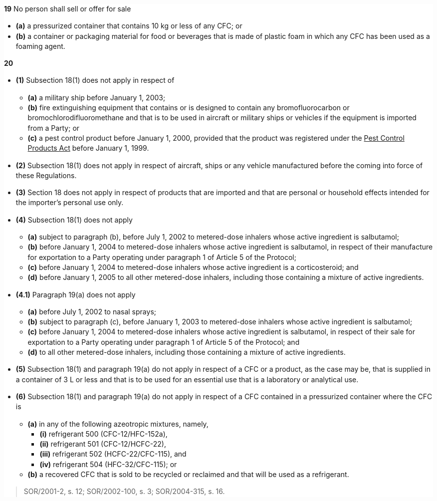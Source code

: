 


**19** No person shall sell or offer for sale
- **(a)** a pressurized container that contains 10 kg or less of any CFC; or
- **(b)** a container or packaging material for food or beverages that is made of plastic foam in which any CFC has been used as a foaming agent.



**20** 

- **(1)** Subsection 18(1) does not apply in respect of
	- **(a)** a military ship before January 1, 2003;
	- **(b)** fire extinguishing equipment that contains or is designed to contain any bromofluorocarbon or bromochlorodifluoromethane and that is to be used in aircraft or military ships or vehicles if the equipment is imported from a Party; or
	- **(c)** a pest control product before January 1, 2000, provided that the product was registered under the [Pest Control Products Act](/en/Acts/Statutes%20of%20Canada/2002/c.%2028.md) before January 1, 1999.

- **(2)** Subsection 18(1) does not apply in respect of aircraft, ships or any vehicle manufactured before the coming into force of these Regulations.

- **(3)** Section 18 does not apply in respect of products that are imported and that are personal or household effects intended for the importer’s personal use only.

- **(4)** Subsection 18(1) does not apply
	- **(a)** subject to paragraph (b), before July 1, 2002 to metered-dose inhalers whose active ingredient is salbutamol;
	- **(b)** before January 1, 2004 to metered-dose inhalers whose active ingredient is salbutamol, in respect of their manufacture for exportation to a Party operating under paragraph 1 of Article 5 of the Protocol;
	- **(c)** before January 1, 2004 to metered-dose inhalers whose active ingredient is a corticosteroid; and
	- **(d)** before January 1, 2005 to all other metered-dose inhalers, including those containing a mixture of active ingredients.

- **(4.1)** Paragraph 19(a) does not apply
	- **(a)** before July 1, 2002 to nasal sprays;
	- **(b)** subject to paragraph (c), before January 1, 2003 to metered-dose inhalers whose active ingredient is salbutamol;
	- **(c)** before January 1, 2004 to metered-dose inhalers whose active ingredient is salbutamol, in respect of their sale for exportation to a Party operating under paragraph 1 of Article 5 of the Protocol; and
	- **(d)** to all other metered-dose inhalers, including those containing a mixture of active ingredients.

- **(5)** Subsection 18(1) and paragraph 19(a) do not apply in respect of a CFC or a product, as the case may be, that is supplied in a container of 3 L or less and that is to be used for an essential use that is a laboratory or analytical use.

- **(6)** Subsection 18(1) and paragraph 19(a) do not apply in respect of a CFC contained in a pressurized container where the CFC is
	- **(a)** in any of the following azeotropic mixtures, namely,
		- **(i)** refrigerant 500 (CFC-12/HFC-152a),
		- **(ii)** refrigerant 501 (CFC-12/HCFC-22),
		- **(iii)** refrigerant 502 (HCFC-22/CFC-115), and
		- **(iv)** refrigerant 504 (HFC-32/CFC-115); or
	- **(b)** a recovered CFC that is sold to be recycled or reclaimed and that will be used as a refrigerant.
> SOR/2001-2, s. 12; SOR/2002-100, s. 3; SOR/2004-315, s. 16.
